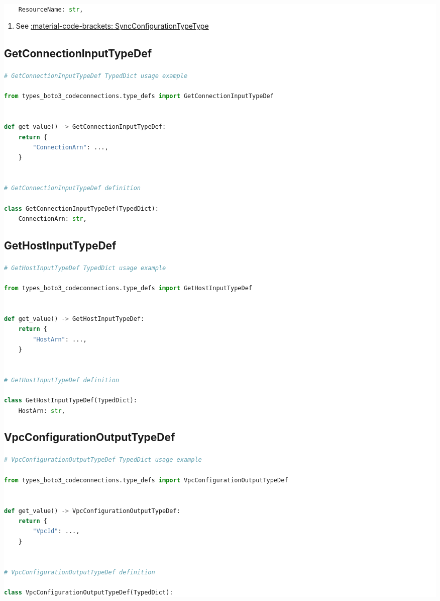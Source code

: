 ```python
    ResourceName: str,
```

1. See [:material-code-brackets: SyncConfigurationTypeType](./literals.md#syncconfigurationtypetype)

## GetConnectionInputTypeDef

```python
# GetConnectionInputTypeDef TypedDict usage example

from types_boto3_codeconnections.type_defs import GetConnectionInputTypeDef


def get_value() -> GetConnectionInputTypeDef:
    return {
        "ConnectionArn": ...,
    }


# GetConnectionInputTypeDef definition

class GetConnectionInputTypeDef(TypedDict):
    ConnectionArn: str,
```


## GetHostInputTypeDef

```python
# GetHostInputTypeDef TypedDict usage example

from types_boto3_codeconnections.type_defs import GetHostInputTypeDef


def get_value() -> GetHostInputTypeDef:
    return {
        "HostArn": ...,
    }


# GetHostInputTypeDef definition

class GetHostInputTypeDef(TypedDict):
    HostArn: str,
```


## VpcConfigurationOutputTypeDef

```python
# VpcConfigurationOutputTypeDef TypedDict usage example

from types_boto3_codeconnections.type_defs import VpcConfigurationOutputTypeDef


def get_value() -> VpcConfigurationOutputTypeDef:
    return {
        "VpcId": ...,
    }


# VpcConfigurationOutputTypeDef definition

class VpcConfigurationOutputTypeDef(TypedDict):
```